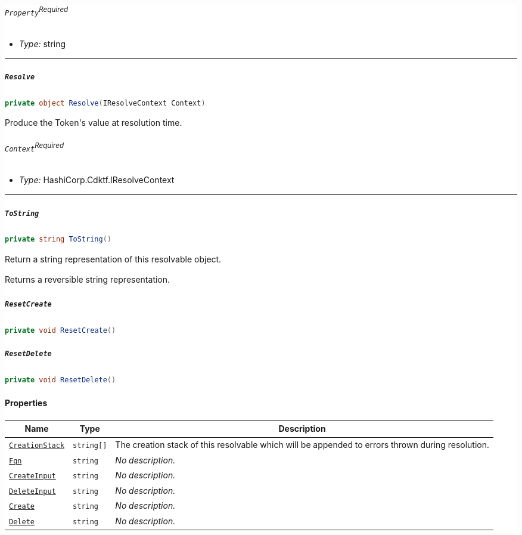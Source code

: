 ###### `Property`<sup>Required</sup> <a name="Property" id="@cdktf/provider-opentelekomcloud.imsImageShareV1.ImsImageShareV1TimeoutsOutputReference.interpolationForAttribute.parameter.property"></a>

- *Type:* string

---

##### `Resolve` <a name="Resolve" id="@cdktf/provider-opentelekomcloud.imsImageShareV1.ImsImageShareV1TimeoutsOutputReference.resolve"></a>

```csharp
private object Resolve(IResolveContext Context)
```

Produce the Token's value at resolution time.

###### `Context`<sup>Required</sup> <a name="Context" id="@cdktf/provider-opentelekomcloud.imsImageShareV1.ImsImageShareV1TimeoutsOutputReference.resolve.parameter._context"></a>

- *Type:* HashiCorp.Cdktf.IResolveContext

---

##### `ToString` <a name="ToString" id="@cdktf/provider-opentelekomcloud.imsImageShareV1.ImsImageShareV1TimeoutsOutputReference.toString"></a>

```csharp
private string ToString()
```

Return a string representation of this resolvable object.

Returns a reversible string representation.

##### `ResetCreate` <a name="ResetCreate" id="@cdktf/provider-opentelekomcloud.imsImageShareV1.ImsImageShareV1TimeoutsOutputReference.resetCreate"></a>

```csharp
private void ResetCreate()
```

##### `ResetDelete` <a name="ResetDelete" id="@cdktf/provider-opentelekomcloud.imsImageShareV1.ImsImageShareV1TimeoutsOutputReference.resetDelete"></a>

```csharp
private void ResetDelete()
```


#### Properties <a name="Properties" id="Properties"></a>

| **Name** | **Type** | **Description** |
| --- | --- | --- |
| <code><a href="#@cdktf/provider-opentelekomcloud.imsImageShareV1.ImsImageShareV1TimeoutsOutputReference.property.creationStack">CreationStack</a></code> | <code>string[]</code> | The creation stack of this resolvable which will be appended to errors thrown during resolution. |
| <code><a href="#@cdktf/provider-opentelekomcloud.imsImageShareV1.ImsImageShareV1TimeoutsOutputReference.property.fqn">Fqn</a></code> | <code>string</code> | *No description.* |
| <code><a href="#@cdktf/provider-opentelekomcloud.imsImageShareV1.ImsImageShareV1TimeoutsOutputReference.property.createInput">CreateInput</a></code> | <code>string</code> | *No description.* |
| <code><a href="#@cdktf/provider-opentelekomcloud.imsImageShareV1.ImsImageShareV1TimeoutsOutputReference.property.deleteInput">DeleteInput</a></code> | <code>string</code> | *No description.* |
| <code><a href="#@cdktf/provider-opentelekomcloud.imsImageShareV1.ImsImageShareV1TimeoutsOutputReference.property.create">Create</a></code> | <code>string</code> | *No description.* |
| <code><a href="#@cdktf/provider-opentelekomcloud.imsImageShareV1.ImsImageShareV1TimeoutsOutputReference.property.delete">Delete</a></code> | <code>string</code> | *No description.* |